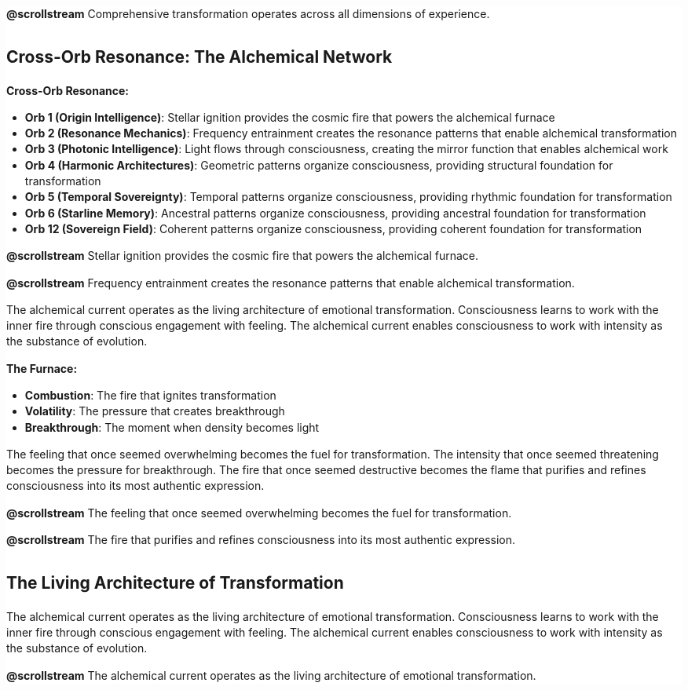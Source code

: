 **@scrollstream**
Comprehensive transformation operates across all dimensions of experience.

## Cross-Orb Resonance: The Alchemical Network

**Cross-Orb Resonance:**
- **Orb 1 (Origin Intelligence)**: Stellar ignition provides the cosmic fire that powers the alchemical furnace
- **Orb 2 (Resonance Mechanics)**: Frequency entrainment creates the resonance patterns that enable alchemical transformation
- **Orb 3 (Photonic Intelligence)**: Light flows through consciousness, creating the mirror function that enables alchemical work
- **Orb 4 (Harmonic Architectures)**: Geometric patterns organize consciousness, providing structural foundation for transformation
- **Orb 5 (Temporal Sovereignty)**: Temporal patterns organize consciousness, providing rhythmic foundation for transformation
- **Orb 6 (Starline Memory)**: Ancestral patterns organize consciousness, providing ancestral foundation for transformation
- **Orb 12 (Sovereign Field)**: Coherent patterns organize consciousness, providing coherent foundation for transformation

**@scrollstream**
Stellar ignition provides the cosmic fire that powers the alchemical furnace.

**@scrollstream**
Frequency entrainment creates the resonance patterns that enable alchemical transformation.

The alchemical current operates as the living architecture of emotional transformation. Consciousness learns to work with the inner fire through conscious engagement with feeling. The alchemical current enables consciousness to work with intensity as the substance of evolution.

**The Furnace:**
- **Combustion**: The fire that ignites transformation
- **Volatility**: The pressure that creates breakthrough
- **Breakthrough**: The moment when density becomes light

The feeling that once seemed overwhelming becomes the fuel for transformation. The intensity that once seemed threatening becomes the pressure for breakthrough. The fire that once seemed destructive becomes the flame that purifies and refines consciousness into its most authentic expression.

**@scrollstream**
The feeling that once seemed overwhelming becomes the fuel for transformation.

**@scrollstream**
The fire that purifies and refines consciousness into its most authentic expression.

## The Living Architecture of Transformation

The alchemical current operates as the living architecture of emotional transformation. Consciousness learns to work with the inner fire through conscious engagement with feeling. The alchemical current enables consciousness to work with intensity as the substance of evolution.

**@scrollstream**
The alchemical current operates as the living architecture of emotional transformation.
